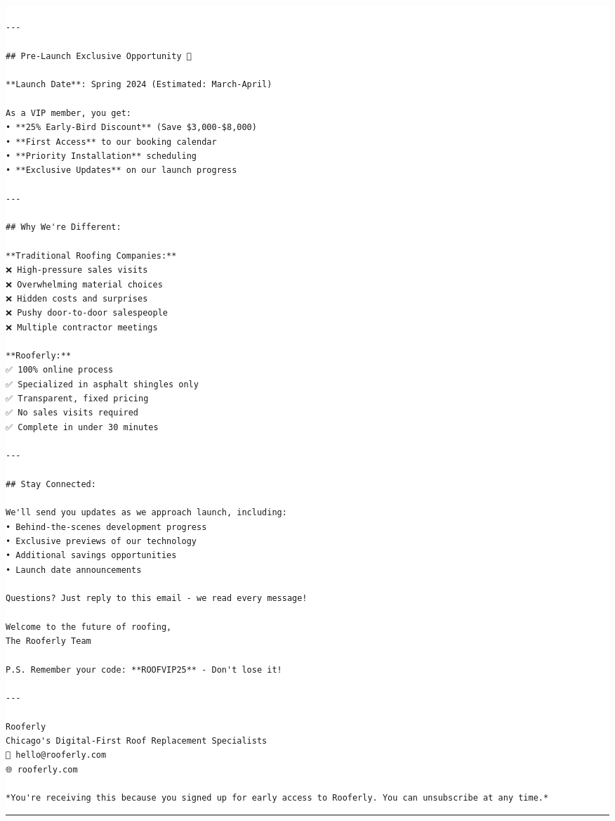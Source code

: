 ```

---

## Pre-Launch Exclusive Opportunity 🚀

**Launch Date**: Spring 2024 (Estimated: March-April)

As a VIP member, you get:
• **25% Early-Bird Discount** (Save $3,000-$8,000)
• **First Access** to our booking calendar
• **Priority Installation** scheduling
• **Exclusive Updates** on our launch progress

---

## Why We're Different:

**Traditional Roofing Companies:**
❌ High-pressure sales visits
❌ Overwhelming material choices  
❌ Hidden costs and surprises
❌ Pushy door-to-door salespeople
❌ Multiple contractor meetings

**Rooferly:**
✅ 100% online process
✅ Specialized in asphalt shingles only
✅ Transparent, fixed pricing
✅ No sales visits required
✅ Complete in under 30 minutes

---

## Stay Connected:

We'll send you updates as we approach launch, including:
• Behind-the-scenes development progress
• Exclusive previews of our technology
• Additional savings opportunities
• Launch date announcements

Questions? Just reply to this email - we read every message!

Welcome to the future of roofing,
The Rooferly Team

P.S. Remember your code: **ROOFVIP25** - Don't lose it! 

---

Rooferly
Chicago's Digital-First Roof Replacement Specialists
📧 hello@rooferly.com
🌐 rooferly.com

*You're receiving this because you signed up for early access to Rooferly. You can unsubscribe at any time.*
```

---